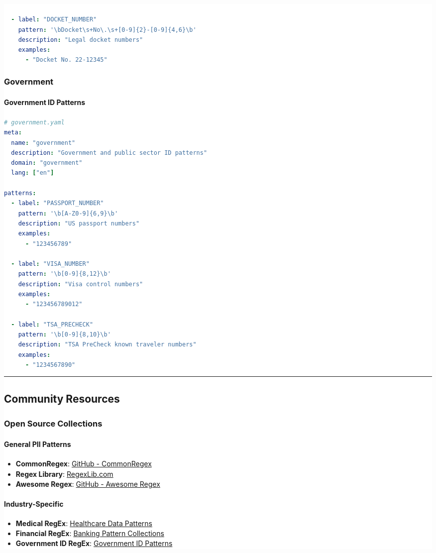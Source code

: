 ```yaml

  - label: "DOCKET_NUMBER"
    pattern: '\bDocket\s+No\.\s+[0-9]{2}-[0-9]{4,6}\b'
    description: "Legal docket numbers"
    examples:
      - "Docket No. 22-12345"
```

### Government

#### Government ID Patterns
```yaml
# government.yaml
meta:
  name: "government"
  description: "Government and public sector ID patterns"
  domain: "government"
  lang: ["en"]

patterns:
  - label: "PASSPORT_NUMBER"
    pattern: '\b[A-Z0-9]{6,9}\b'
    description: "US passport numbers"
    examples:
      - "123456789"

  - label: "VISA_NUMBER"
    pattern: '\b[0-9]{8,12}\b'
    description: "Visa control numbers"
    examples:
      - "123456789012"

  - label: "TSA_PRECHECK"
    pattern: '\b[0-9]{8,10}\b'
    description: "TSA PreCheck known traveler numbers"
    examples:
      - "1234567890"
```

---

## Community Resources

### Open Source Collections

#### General PII Patterns
- **CommonRegex**: [GitHub - CommonRegex](https://github.com/madisonmay/CommonRegex)
- **Regex Library**: [RegexLib.com](http://regexlib.com/)
- **Awesome Regex**: [GitHub - Awesome Regex](https://github.com/aloisdg/awesome-regex)

#### Industry-Specific
- **Medical RegEx**: [Healthcare Data Patterns](https://github.com/search?q=medical+regex)
- **Financial RegEx**: [Banking Pattern Collections](https://github.com/search?q=financial+regex)
- **Government ID RegEx**: [Government ID Patterns](https://github.com/search?q=government+id+regex)
